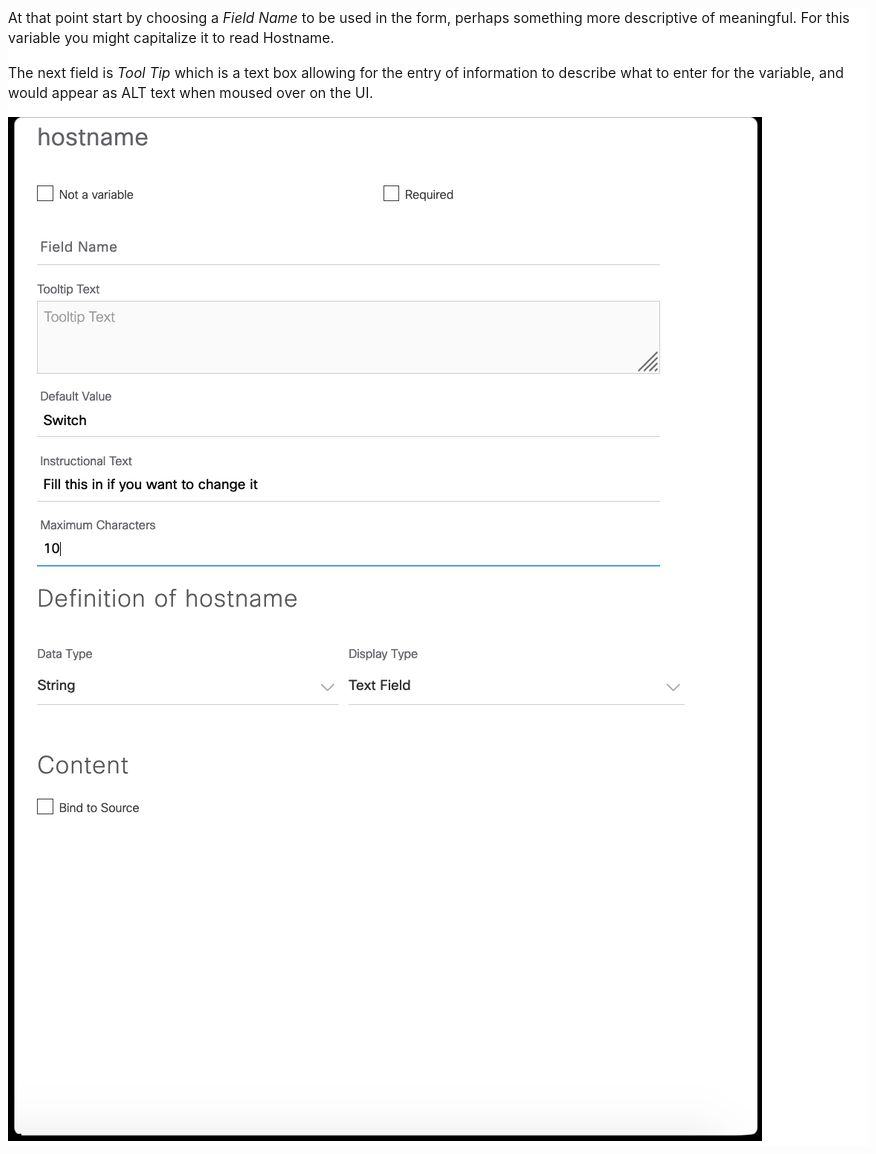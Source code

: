 At that point start by choosing a *Field Name* to be used in the form, perhaps something more descriptive of meaningful. For this variable you might capitalize it to read Hostname.

The next field is *Tool Tip* which is a text box allowing for the entry of information to describe what to enter for the variable, and would appear as ALT text when moused over on the UI.

![json](../ASSETS/TUTORIALS/TEMPLATEEDITOR/variable-instructionaltext.png?raw=true "Import JSON")
